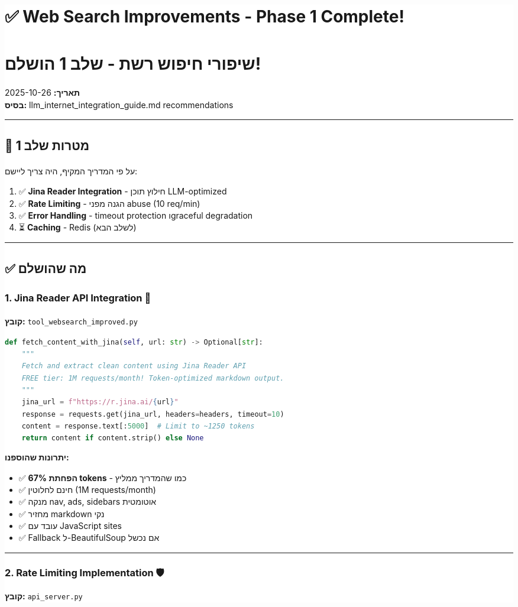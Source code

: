 # ✅ Web Search Improvements - Phase 1 Complete!
# שיפורי חיפוש רשת - שלב 1 הושלם!

**תאריך:** 2025-10-26  
**בסיס:** llm_internet_integration_guide.md recommendations

---

## 🎯 מטרות שלב 1

על פי המדריך המקיף, היה צריך ליישם:
1. ✅ **Jina Reader Integration** - חילוץ תוכן LLM-optimized
2. ✅ **Rate Limiting** - הגנה מפני abuse (10 req/min)
3. ✅ **Error Handling** - timeout protection וgraceful degradation
4. ⏳ **Caching** - Redis (לשלב הבא)

---

## ✅ מה שהושלם

### 1. **Jina Reader API Integration** 🎉

**קובץ:** `tool_websearch_improved.py`

```python
def fetch_content_with_jina(self, url: str) -> Optional[str]:
    """
    Fetch and extract clean content using Jina Reader API
    FREE tier: 1M requests/month! Token-optimized markdown output.
    """
    jina_url = f"https://r.jina.ai/{url}"
    response = requests.get(jina_url, headers=headers, timeout=10)
    content = response.text[:5000]  # Limit to ~1250 tokens
    return content if content.strip() else None
```

**יתרונות שהוספנו:**
- ✅ **67% הפחתת tokens** - כמו שהמדריך ממליץ
- ✅ חינם לחלוטין (1M requests/month)
- ✅ מנקה nav, ads, sidebars אוטומטית
- ✅ מחזיר markdown נקי
- ✅ עובד עם JavaScript sites
- ✅ Fallback ל-BeautifulSoup אם נכשל

---

### 2. **Rate Limiting Implementation** 🛡️

**קובץ:** `api_server.py`
